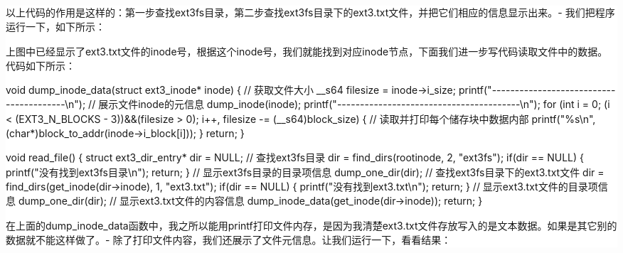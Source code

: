 
以上代码的作用是这样的：第一步查找ext3fs目录，第二步查找ext3fs目录下的ext3.txt文件，并把它们相应的信息显示出来。-
我们把程序运行一下，如下所示：



上图中已经显示了ext3.txt文件的inode号，根据这个inode号，我们就能找到对应inode节点，下面我们进一步写代码读取文件中的数据。代码如下所示：

void dump_inode_data(struct ext3_inode* inode)
{
	// 获取文件大小
	__s64 filesize = inode->i_size;
	printf("----------------------------------------\n");
	// 展示文件inode的元信息
	dump_inode(inode);
	printf("----------------------------------------\n");
	for (int i = 0; (i < (EXT3_N_BLOCKS - 3))&&(filesize > 0); i++, filesize -= (__s64)block_size)
	{
		// 读取并打印每个储存块中数据内部
		printf("%s\n", (char*)block_to_addr(inode->i_block[i]));
	}
	return;
}

void read_file()
{
	struct ext3_dir_entry* dir = NULL;
	// 查找ext3fs目录
	dir = find_dirs(rootinode, 2, "ext3fs");
	if(dir == NULL)
	{
		printf("没有找到ext3fs目录\n");
		return;
	}
	// 显示ext3fs目录的目录项信息
	dump_one_dir(dir);
	// 查找ext3fs目录下的ext3.txt文件
	dir = find_dirs(get_inode(dir->inode), 1, "ext3.txt");
	if(dir == NULL)
	{
		printf("没有找到ext3.txt\n");
		return;
	}
	// 显示ext3.txt文件的目录项信息
	dump_one_dir(dir);
	// 显示ext3.txt文件的内容信息
	dump_inode_data(get_inode(dir->inode));
	return;
}


在上面的dump_inode_data函数中，我之所以能用printf打印文件内存，是因为我清楚ext3.txt文件存放写入的是文本数据。如果是其它别的数据就不能这样做了。-
除了打印文件内容，我们还展示了文件元信息。让我们运行一下，看看结果：


